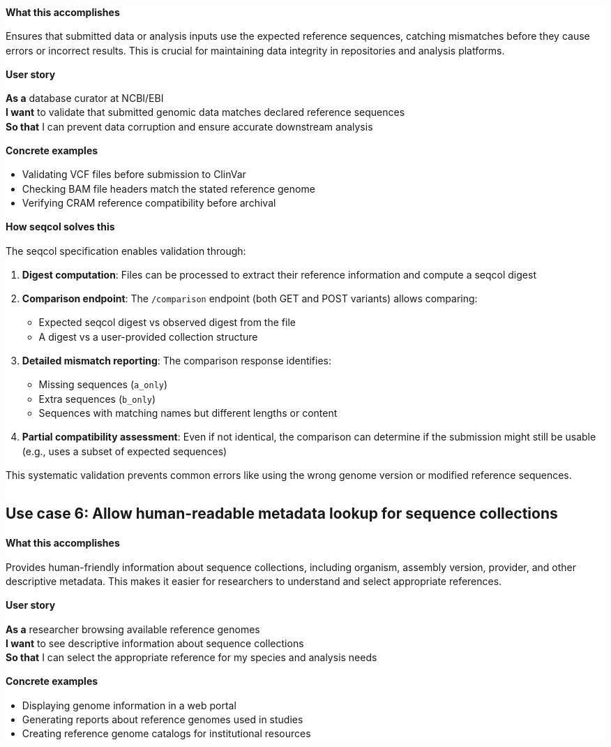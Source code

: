 **What this accomplishes**

Ensures that submitted data or analysis inputs use the expected reference sequences, catching mismatches before they cause errors or incorrect results. This is crucial for maintaining data integrity in repositories and analysis platforms.

**User story**

**As a** database curator at NCBI/EBI  
 **I want** to validate that submitted genomic data matches declared reference sequences  
 **So that** I can prevent data corruption and ensure accurate downstream analysis

**Concrete examples**

* Validating VCF files before submission to ClinVar  
* Checking BAM file headers match the stated reference genome  
* Verifying CRAM reference compatibility before archival

**How seqcol solves this**

The seqcol specification enables validation through:

1. **Digest computation**: Files can be processed to extract their reference information and compute a seqcol digest

2. **Comparison endpoint**: The `/comparison` endpoint (both GET and POST variants) allows comparing:

   * Expected seqcol digest vs observed digest from the file  
   * A digest vs a user-provided collection structure  
3. **Detailed mismatch reporting**: The comparison response identifies:

   * Missing sequences (`a_only`)  
   * Extra sequences (`b_only`)  
   * Sequences with matching names but different lengths or content  
4. **Partial compatibility assessment**: Even if not identical, the comparison can determine if the submission might still be usable (e.g., uses a subset of expected sequences)

This systematic validation prevents common errors like using the wrong genome version or modified reference sequences.

## **Use case 6: Allow human-readable metadata lookup for sequence collections**

**What this accomplishes**

Provides human-friendly information about sequence collections, including organism, assembly version, provider, and other descriptive metadata. This makes it easier for researchers to understand and select appropriate references.

**User story**

**As a** researcher browsing available reference genomes  
 **I want** to see descriptive information about sequence collections  
 **So that** I can select the appropriate reference for my species and analysis needs

**Concrete examples**

* Displaying genome information in a web portal  
* Generating reports about reference genomes used in studies  
* Creating reference genome catalogs for institutional resources
